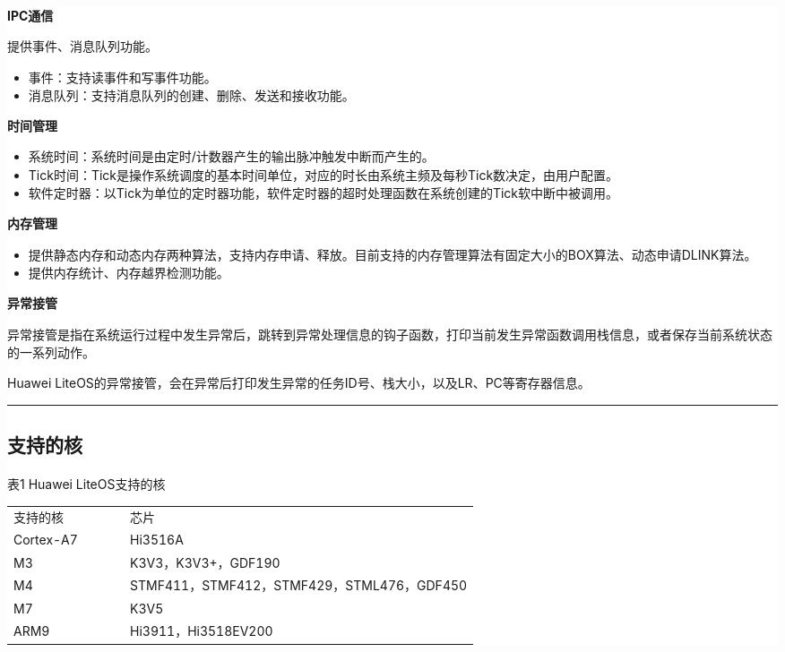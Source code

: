 **IPC通信**

提供事件、消息队列功能。

- 事件：支持读事件和写事件功能。
- 消息队列：支持消息队列的创建、删除、发送和接收功能。

**时间管理**

- 系统时间：系统时间是由定时/计数器产生的输出脉冲触发中断而产生的。
- Tick时间：Tick是操作系统调度的基本时间单位，对应的时长由系统主频及每秒Tick数决定，由用户配置。
- 软件定时器：以Tick为单位的定时器功能，软件定时器的超时处理函数在系统创建的Tick软中断中被调用。

**内存管理**

- 提供静态内存和动态内存两种算法，支持内存申请、释放。目前支持的内存管理算法有固定大小的BOX算法、动态申请DLINK算法。
- 提供内存统计、内存越界检测功能。

**异常接管**

异常接管是指在系统运行过程中发生异常后，跳转到异常处理信息的钩子函数，打印当前发生异常函数调用栈信息，或者保存当前系统状态的一系列动作。

Huawei LiteOS的异常接管，会在异常后打印发生异常的任务ID号、栈大小，以及LR、PC等寄存器信息。

--------------------------------------------------------------------------------

## 支持的核 ##
表1 Huawei LiteOS支持的核

<table>
    <tr>
        <td width="25%">支持的核</td>
		<td >芯片</td>
    </tr>
    <tr>
        <td>Cortex-A7</td>
		<td>Hi3516A</td>
    </tr>
    <tr>
        <td>M3</td>
		<td>K3V3，K3V3+，GDF190</td>
    </tr>
    <tr>
        <td>M4</td>
		<td>STMF411，STMF412，STMF429，STML476，GDF450</td>
    </tr>
    <tr>
        <td>M7</td>
		<td>K3V5</td>
    </tr>
    <tr>
        <td>ARM9</td>
		<td>Hi3911，Hi3518EV200</td>
    </tr>
</table>
